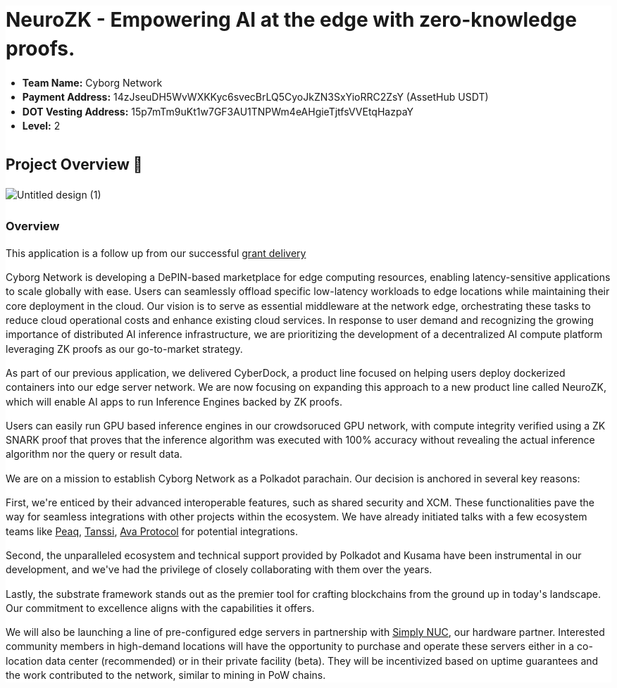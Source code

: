 # NeuroZK - Empowering AI at the edge with zero-knowledge proofs.

- **Team Name:** Cyborg Network
- **Payment Address:** 14zJseuDH5WvWXKKyc6svecBrLQ5CyoJkZN3SxYioRRC2ZsY (AssetHub USDT) 
- **DOT Vesting Address:** 15p7mTm9uKt1w7GF3AU1TNPWm4eAHgieTjtfsVVEtqHazpaY
- **Level:** 2

## Project Overview :page_facing_up:

![Untitled design (1)](https://github.com/Cyborg-Network/Grants-Program/assets/93442895/a33de305-fba2-4a43-ac73-fe3736c03b56)

### Overview

This application is a follow up from our successful [grant delivery](https://github.com/w3f/Grant-Milestone-Delivery/pull/1196)

Cyborg Network is developing a DePIN-based marketplace for edge computing resources, enabling latency-sensitive applications to scale globally with ease. Users can seamlessly offload specific low-latency workloads to edge locations while maintaining their core deployment in the cloud. Our vision is to serve as essential middleware at the network edge, orchestrating these tasks to reduce cloud operational costs and enhance existing cloud services. In response to user demand and recognizing the growing importance of distributed AI inference infrastructure, we are prioritizing the development of a decentralized AI compute platform leveraging ZK proofs as our go-to-market strategy.

As part of our previous application, we delivered CyberDock, a product line focused on helping users deploy dockerized containers into our edge server network. We are now focusing on expanding this approach to a new product line called NeuroZK, which will enable AI apps to run Inference Engines backed by ZK proofs.

Users can easily run GPU based inference engines in our crowdsoruced GPU network, with compute integrity verified using a ZK SNARK proof that proves that the inference algorithm was executed with 100% accuracy without revealing the actual inference algorithm nor the query or result data.

We are on a mission to establish Cyborg Network as a Polkadot parachain. Our decision is anchored in several key reasons:

First, we're enticed by their advanced interoperable features, such as shared security and XCM. These functionalities pave the way for seamless integrations with other projects within the ecosystem. We have already initiated talks with a few ecosystem teams like [Peaq](https://www.peaq.network/), [Tanssi](https://www.tanssi.network/), [Ava Protocol](https://avaprotocol.org/) for potential integrations.

Second, the unparalleled ecosystem and technical support provided by Polkadot and Kusama have been instrumental in our development, and we've had the privilege of closely collaborating with them over the years.

Lastly, the substrate framework stands out as the premier tool for crafting blockchains from the ground up in today's landscape. Our commitment to excellence aligns with the capabilities it offers.

We will also be launching a line of pre-configured edge servers in partnership with [Simply NUC](https://simplynuc.com/), our hardware partner. Interested community members in high-demand locations will have the opportunity to purchase and operate these servers either in a co-location data center (recommended) or in their private facility (beta). They will be incentivized based on uptime guarantees and the work contributed to the network, similar to mining in PoW chains.
